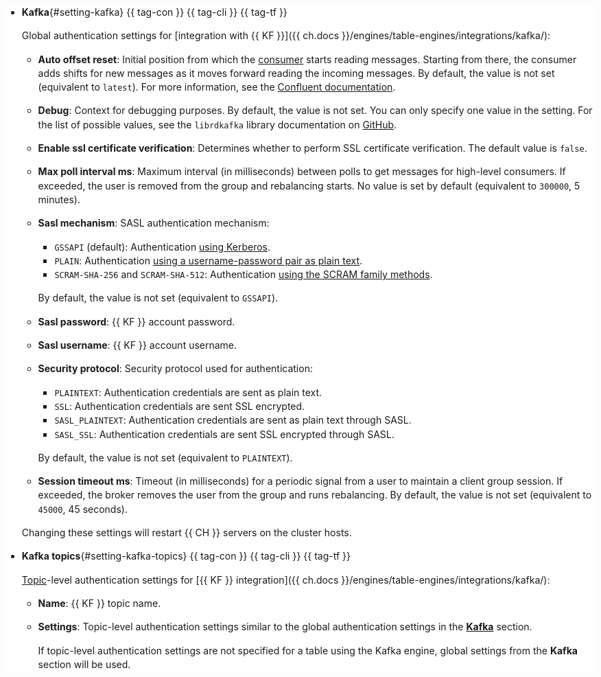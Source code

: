 * **Kafka**{#setting-kafka} {{ tag-con }} {{ tag-cli }} {{ tag-tf }}

    Global authentication settings for [integration with {{ KF }}]({{ ch.docs }}/engines/table-engines/integrations/kafka/):

    * **Auto offset reset**: Initial position from which the [consumer](../../managed-kafka/concepts/producers-consumers.md) starts reading messages. Starting from there, the consumer adds shifts for new messages as it moves forward reading the incoming messages. By default, the value is not set (equivalent to `latest`). For more information, see the [Confluent documentation](https://docs.confluent.io/platform/current/clients/consumer.html#offset-management).
    * **Debug**: Context for debugging purposes. By default, the value is not set. You can only specify one value in the setting. For the list of possible values, see the `librdkafka` library documentation on [GitHub](https://github.com/confluentinc/librdkafka/blob/master/CONFIGURATION.md).
    * **Enable ssl certificate verification**: Determines whether to perform SSL certificate verification. The default value is `false`.
    * **Max poll interval ms**: Maximum interval (in milliseconds) between polls to get messages for high-level consumers. If exceeded, the user is removed from the group and rebalancing starts. No value is set by default (equivalent to `300000`, 5 minutes).
    * **Sasl mechanism**: SASL authentication mechanism:
      * `GSSAPI` (default): Authentication [using Kerberos](https://kafka.apache.org/documentation/#security_sasl_kerberos).
      * `PLAIN`: Authentication [using a username-password pair as plain text](https://kafka.apache.org/documentation/#security_sasl_plain).
      * `SCRAM-SHA-256` and `SCRAM-SHA-512`: Authentication [using the SCRAM family methods](https://kafka.apache.org/documentation/#security_sasl_scram).

      By default, the value is not set (equivalent to `GSSAPI`).

    * **Sasl password**: {{ KF }} account password.
    * **Sasl username**: {{ KF }} account username.
    * **Security protocol**: Security protocol used for authentication:
        * `PLAINTEXT`: Authentication credentials are sent as plain text.
        * `SSL`: Authentication credentials are sent SSL encrypted.
        * `SASL_PLAINTEXT`: Authentication credentials are sent as plain text through SASL.
        * `SASL_SSL`: Authentication credentials are sent SSL encrypted through SASL.

        By default, the value is not set (equivalent to `PLAINTEXT`).

    * **Session timeout ms**: Timeout (in milliseconds) for a periodic signal from a user to maintain a client group session. If exceeded, the broker removes the user from the group and runs rebalancing. By default, the value is not set (equivalent to `45000`, 45 seconds).

    Changing these settings will restart {{ CH }} servers on the cluster hosts.

* **Kafka topics**{#setting-kafka-topics} {{ tag-con }} {{ tag-cli }} {{ tag-tf }}

    [Topic](../../managed-kafka/concepts/topics.md)-level authentication settings for [{{ KF }} integration]({{ ch.docs }}/engines/table-engines/integrations/kafka/):

    * **Name**: {{ KF }} topic name.
    * **Settings**: Topic-level authentication settings similar to the global authentication settings in the [**Kafka**](#setting-kafka) section.

        If topic-level authentication settings are not specified for a table using the Kafka engine, global settings from the **Kafka** section will be used.
